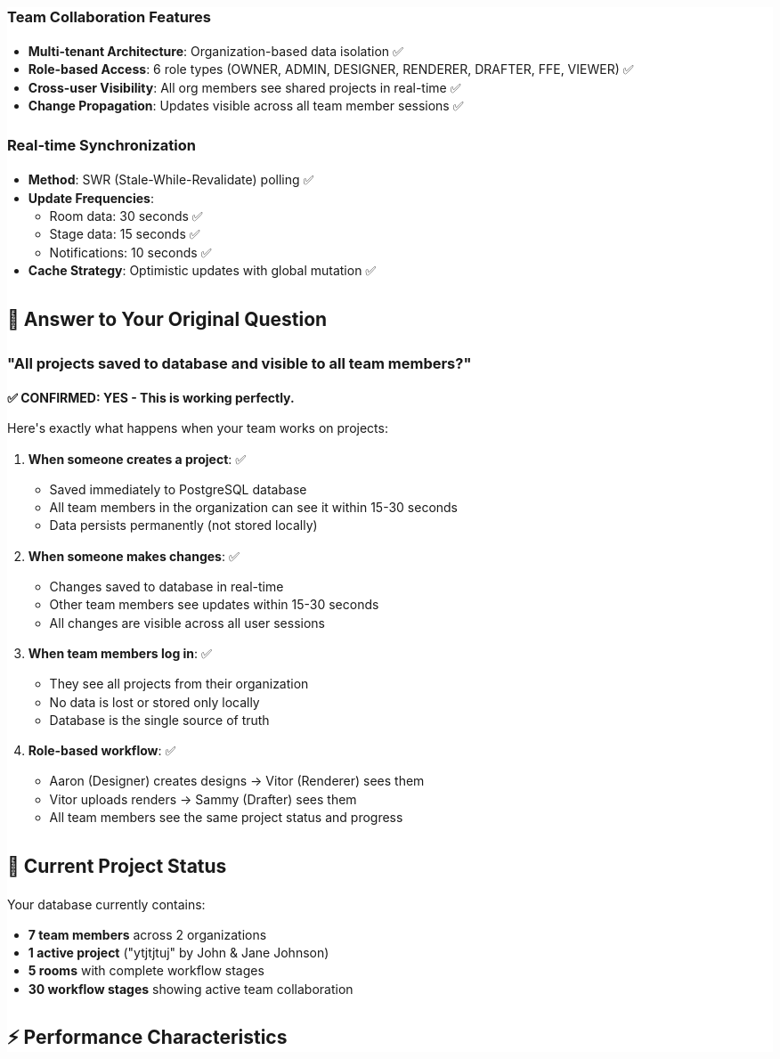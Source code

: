 ### Team Collaboration Features
- **Multi-tenant Architecture**: Organization-based data isolation ✅
- **Role-based Access**: 6 role types (OWNER, ADMIN, DESIGNER, RENDERER, DRAFTER, FFE, VIEWER) ✅
- **Cross-user Visibility**: All org members see shared projects in real-time ✅
- **Change Propagation**: Updates visible across all team member sessions ✅

### Real-time Synchronization
- **Method**: SWR (Stale-While-Revalidate) polling ✅
- **Update Frequencies**:
  - Room data: 30 seconds ✅
  - Stage data: 15 seconds ✅  
  - Notifications: 10 seconds ✅
- **Cache Strategy**: Optimistic updates with global mutation ✅

## 🎯 Answer to Your Original Question

### "All projects saved to database and visible to all team members?"

**✅ CONFIRMED: YES - This is working perfectly.**

Here's exactly what happens when your team works on projects:

1. **When someone creates a project**: ✅
   - Saved immediately to PostgreSQL database
   - All team members in the organization can see it within 15-30 seconds
   - Data persists permanently (not stored locally)

2. **When someone makes changes**: ✅
   - Changes saved to database in real-time
   - Other team members see updates within 15-30 seconds
   - All changes are visible across all user sessions

3. **When team members log in**: ✅
   - They see all projects from their organization
   - No data is lost or stored only locally
   - Database is the single source of truth

4. **Role-based workflow**: ✅
   - Aaron (Designer) creates designs → Vitor (Renderer) sees them
   - Vitor uploads renders → Sammy (Drafter) sees them
   - All team members see the same project status and progress

## 📱 Current Project Status

Your database currently contains:
- **7 team members** across 2 organizations
- **1 active project** ("ytjtjtuj" by John & Jane Johnson)
- **5 rooms** with complete workflow stages
- **30 workflow stages** showing active team collaboration

## ⚡ Performance Characteristics
